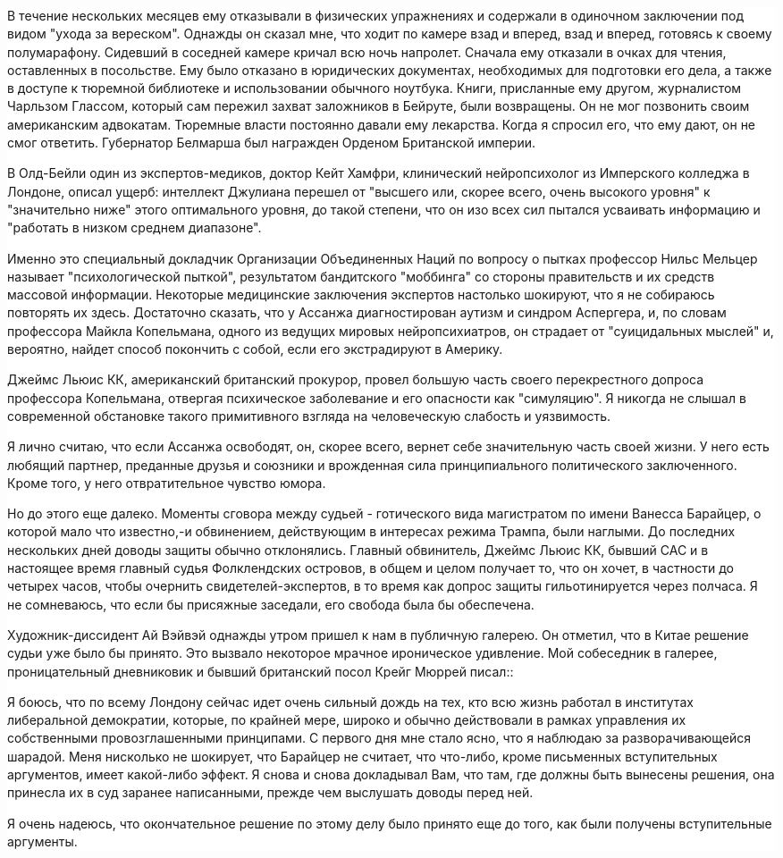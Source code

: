 В течение нескольких месяцев ему отказывали в физических упражнениях и содержали в одиночном заключении под видом "ухода за вереском". Однажды он сказал мне, что ходит по камере взад и вперед, взад и вперед, готовясь к своему полумарафону. Сидевший в соседней камере кричал всю ночь напролет. Сначала ему отказали в очках для чтения, оставленных в посольстве. Ему было отказано в юридических документах, необходимых для подготовки его дела, а также в доступе к тюремной библиотеке и использовании обычного ноутбука. Книги, присланные ему другом, журналистом Чарльзом Глассом, который сам пережил захват заложников в Бейруте, были возвращены. Он не мог позвонить своим американским адвокатам. Тюремные власти постоянно давали ему лекарства. Когда я спросил его, что ему дают, он не смог ответить. Губернатор Белмарша был награжден Орденом Британской империи.

В Олд-Бейли один из экспертов-медиков, доктор Кейт Хамфри, клинический нейропсихолог из Имперского колледжа в Лондоне, описал ущерб: интеллект Джулиана перешел от "высшего или, скорее всего, очень высокого уровня" к "значительно ниже" этого оптимального уровня, до такой степени, что он изо всех сил пытался усваивать информацию и "работать в низком среднем диапазоне".

Именно это специальный докладчик Организации Объединенных Наций по вопросу о пытках профессор Нильс Мельцер называет "психологической пыткой", результатом бандитского "моббинга" со стороны правительств и их средств массовой информации. Некоторые медицинские заключения экспертов настолько шокируют, что я не собираюсь повторять их здесь. Достаточно сказать, что у Ассанжа диагностирован аутизм и синдром Аспергера, и, по словам профессора Майкла Копельмана, одного из ведущих мировых нейропсихиатров, он страдает от "суицидальных мыслей" и, вероятно, найдет способ покончить с собой, если его экстрадируют в Америку.

Джеймс Льюис КК, американский британский прокурор, провел большую часть своего перекрестного допроса профессора Копельмана, отвергая психическое заболевание и его опасности как "симуляцию". Я никогда не слышал в современной обстановке такого примитивного взгляда на человеческую слабость и уязвимость.

Я лично считаю, что если Ассанжа освободят, он, скорее всего, вернет себе значительную часть своей жизни. У него есть любящий партнер, преданные друзья и союзники и врожденная сила принципиального политического заключенного. Кроме того, у него отвратительное чувство юмора.

Но до этого еще далеко. Моменты сговора между судьей - готического вида магистратом по имени Ванесса Барайцер, о которой мало что известно,-и обвинением, действующим в интересах режима Трампа, были наглыми. До последних нескольких дней доводы защиты обычно отклонялись. Главный обвинитель, Джеймс Льюис КК, бывший САС и в настоящее время главный судья Фолклендских островов, в общем и целом получает то, что он хочет, в частности до четырех часов, чтобы очернить свидетелей-экспертов, в то время как допрос защиты гильотинируется через полчаса. Я не сомневаюсь, что если бы присяжные заседали, его свобода была бы обеспечена.

Художник-диссидент Ай Вэйвэй однажды утром пришел к нам в публичную галерею. Он отметил, что в Китае решение судьи уже было бы принято. Это вызвало некоторое мрачное ироническое удивление. Мой собеседник в галерее, проницательный дневниковик и бывший британский посол Крейг Мюррей писал::

Я боюсь, что по всему Лондону сейчас идет очень сильный дождь на тех, кто всю жизнь работал в институтах либеральной демократии, которые, по крайней мере, широко и обычно действовали в рамках управления их собственными провозглашенными принципами. С первого дня мне стало ясно, что я наблюдаю за разворачивающейся шарадой. Меня нисколько не шокирует, что Барайцер не считает, что что-либо, кроме письменных вступительных аргументов, имеет какой-либо эффект. Я снова и снова докладывал Вам, что там, где должны быть вынесены решения, она принесла их в суд заранее написанными, прежде чем выслушать доводы перед ней.

Я очень надеюсь, что окончательное решение по этому делу было принято еще до того, как были получены вступительные аргументы.
